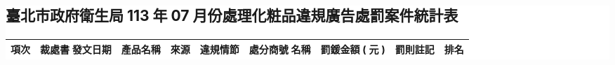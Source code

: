 ## 臺北市政府衛生局 113 年 07 月份處理化粧品違規廣告處罰案件統計表

|   項次 | 裁處書 發文日期   | 產品名稱                                | 來源   | 違規情節                                                                                                                                                                                                                                                                                                                                                                                                                                                                                                                                                                                                                                                                                                                                                                                                                                                                                                                                                                                                                                                                                                                                                                                                                                                                                                                                                                                                                                                                                                                                                                                                                                                                                                                                                                                                                                                                                                                                                                                                                                                                                                                                                                                                                                                                                                                                                                                                                                                                                                                                                                                                                                                                                                                                                                                                                                       | 處分商號 名稱                               | 罰鍰金額 ( 元 )   | 罰則註記                             | 排名   |
|--------|-------------------|-----------------------------------------|--------|------------------------------------------------------------------------------------------------------------------------------------------------------------------------------------------------------------------------------------------------------------------------------------------------------------------------------------------------------------------------------------------------------------------------------------------------------------------------------------------------------------------------------------------------------------------------------------------------------------------------------------------------------------------------------------------------------------------------------------------------------------------------------------------------------------------------------------------------------------------------------------------------------------------------------------------------------------------------------------------------------------------------------------------------------------------------------------------------------------------------------------------------------------------------------------------------------------------------------------------------------------------------------------------------------------------------------------------------------------------------------------------------------------------------------------------------------------------------------------------------------------------------------------------------------------------------------------------------------------------------------------------------------------------------------------------------------------------------------------------------------------------------------------------------------------------------------------------------------------------------------------------------------------------------------------------------------------------------------------------------------------------------------------------------------------------------------------------------------------------------------------------------------------------------------------------------------------------------------------------------------------------------------------------------------------------------------------------------------------------------------------------------------------------------------------------------------------------------------------------------------------------------------------------------------------------------------------------------------------------------------------------------------------------------------------------------------------------------------------------------------------------------------------------------------------------------------------------------|---------------------------------------------|-------------------|--------------------------------------|--------|